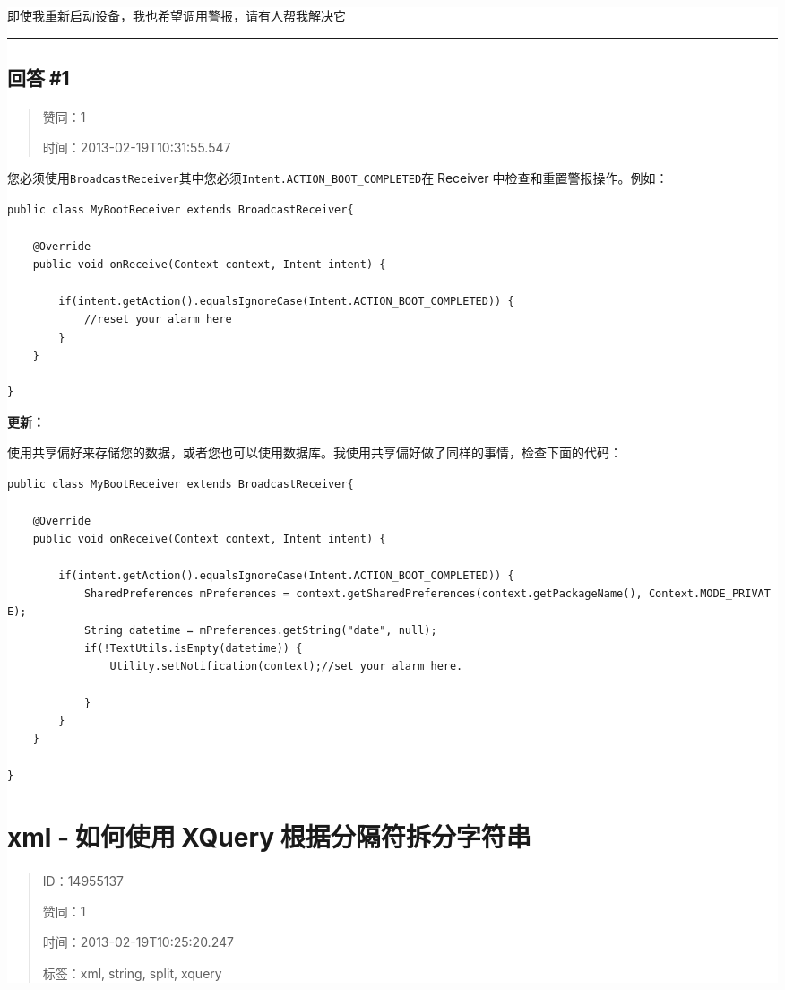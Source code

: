 即使我重新启动设备，我也希望调用警报，请有人帮我解决它

* * *

## 回答 #1

> 赞同：1
> 
> 时间：2013-02-19T10:31:55.547

您必须使用`BroadcastReceiver`其中您必须`Intent.ACTION_BOOT_COMPLETED`在 Receiver 中检查和重置警报操作。例如：

```
public class MyBootReceiver extends BroadcastReceiver{

    @Override
    public void onReceive(Context context, Intent intent) {

        if(intent.getAction().equalsIgnoreCase(Intent.ACTION_BOOT_COMPLETED)) {
            //reset your alarm here
        }
    }

} 
```

**更新：**

使用共享偏好来存储您的数据，或者您也可以使用数据库。我使用共享偏好做了同样的事情，检查下面的代码：

```
public class MyBootReceiver extends BroadcastReceiver{

    @Override
    public void onReceive(Context context, Intent intent) {

        if(intent.getAction().equalsIgnoreCase(Intent.ACTION_BOOT_COMPLETED)) {
            SharedPreferences mPreferences = context.getSharedPreferences(context.getPackageName(), Context.MODE_PRIVATE);
            String datetime = mPreferences.getString("date", null);
            if(!TextUtils.isEmpty(datetime)) {
                Utility.setNotification(context);//set your alarm here.

            }
        }
    }

} 
```

# xml - 如何使用 XQuery 根据分隔符拆分字符串

> ID：14955137
> 
> 赞同：1
> 
> 时间：2013-02-19T10:25:20.247
> 
> 标签：xml, string, split, xquery
